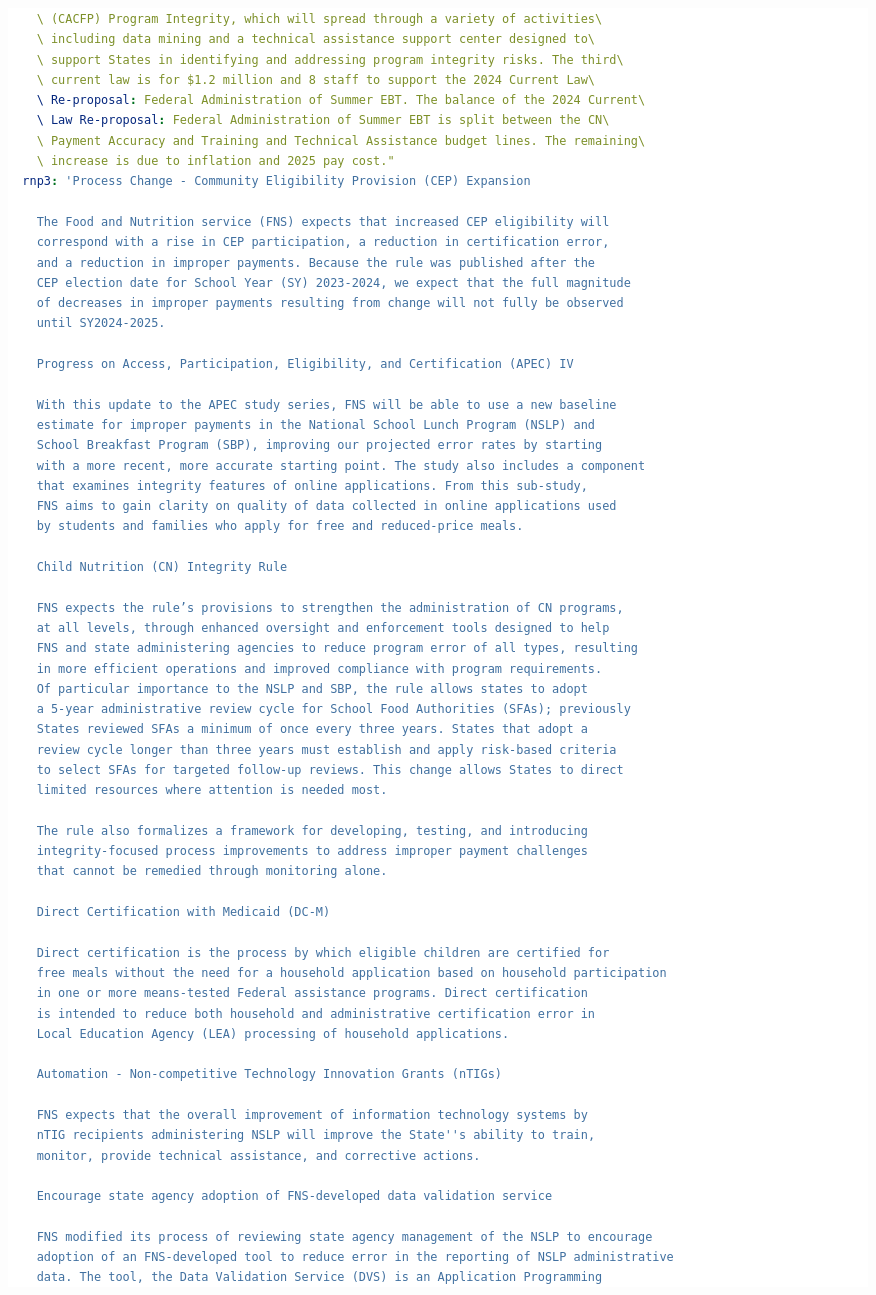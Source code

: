 ```yaml
    \ (CACFP) Program Integrity, which will spread through a variety of activities\
    \ including data mining and a technical assistance support center designed to\
    \ support States in identifying and addressing program integrity risks. The third\
    \ current law is for $1.2 million and 8 staff to support the 2024 Current Law\
    \ Re-proposal: Federal Administration of Summer EBT. The balance of the 2024 Current\
    \ Law Re-proposal: Federal Administration of Summer EBT is split between the CN\
    \ Payment Accuracy and Training and Technical Assistance budget lines. The remaining\
    \ increase is due to inflation and 2025 pay cost."
  rnp3: 'Process Change - Community Eligibility Provision (CEP) Expansion

    The Food and Nutrition service (FNS) expects that increased CEP eligibility will
    correspond with a rise in CEP participation, a reduction in certification error,
    and a reduction in improper payments. Because the rule was published after the
    CEP election date for School Year (SY) 2023-2024, we expect that the full magnitude
    of decreases in improper payments resulting from change will not fully be observed
    until SY2024-2025.

    Progress on Access, Participation, Eligibility, and Certification (APEC) IV

    With this update to the APEC study series, FNS will be able to use a new baseline
    estimate for improper payments in the National School Lunch Program (NSLP) and
    School Breakfast Program (SBP), improving our projected error rates by starting
    with a more recent, more accurate starting point. The study also includes a component
    that examines integrity features of online applications. From this sub-study,
    FNS aims to gain clarity on quality of data collected in online applications used
    by students and families who apply for free and reduced-price meals.

    Child Nutrition (CN) Integrity Rule

    FNS expects the rule’s provisions to strengthen the administration of CN programs,
    at all levels, through enhanced oversight and enforcement tools designed to help
    FNS and state administering agencies to reduce program error of all types, resulting
    in more efficient operations and improved compliance with program requirements.
    Of particular importance to the NSLP and SBP, the rule allows states to adopt
    a 5-year administrative review cycle for School Food Authorities (SFAs); previously
    States reviewed SFAs a minimum of once every three years. States that adopt a
    review cycle longer than three years must establish and apply risk-based criteria
    to select SFAs for targeted follow-up reviews. This change allows States to direct
    limited resources where attention is needed most.

    The rule also formalizes a framework for developing, testing, and introducing
    integrity-focused process improvements to address improper payment challenges
    that cannot be remedied through monitoring alone.

    Direct Certification with Medicaid (DC-M)

    Direct certification is the process by which eligible children are certified for
    free meals without the need for a household application based on household participation
    in one or more means-tested Federal assistance programs. Direct certification
    is intended to reduce both household and administrative certification error in
    Local Education Agency (LEA) processing of household applications.

    Automation - Non-competitive Technology Innovation Grants (nTIGs)

    FNS expects that the overall improvement of information technology systems by
    nTIG recipients administering NSLP will improve the State''s ability to train,
    monitor, provide technical assistance, and corrective actions.

    Encourage state agency adoption of FNS-developed data validation service

    FNS modified its process of reviewing state agency management of the NSLP to encourage
    adoption of an FNS-developed tool to reduce error in the reporting of NSLP administrative
    data. The tool, the Data Validation Service (DVS) is an Application Programming
```